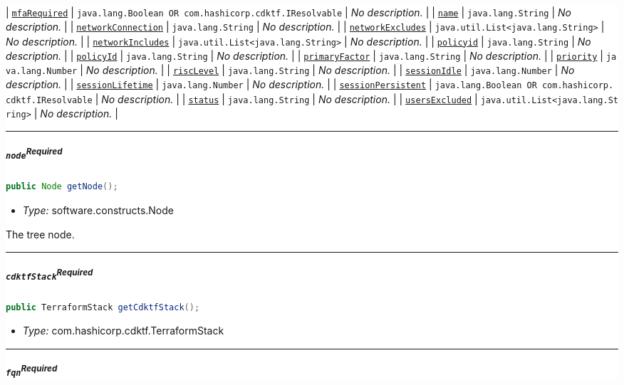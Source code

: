 | <code><a href="#@cdktf/provider-okta.policyRuleSignon.PolicyRuleSignon.property.mfaRequired">mfaRequired</a></code> | <code>java.lang.Boolean OR com.hashicorp.cdktf.IResolvable</code> | *No description.* |
| <code><a href="#@cdktf/provider-okta.policyRuleSignon.PolicyRuleSignon.property.name">name</a></code> | <code>java.lang.String</code> | *No description.* |
| <code><a href="#@cdktf/provider-okta.policyRuleSignon.PolicyRuleSignon.property.networkConnection">networkConnection</a></code> | <code>java.lang.String</code> | *No description.* |
| <code><a href="#@cdktf/provider-okta.policyRuleSignon.PolicyRuleSignon.property.networkExcludes">networkExcludes</a></code> | <code>java.util.List<java.lang.String></code> | *No description.* |
| <code><a href="#@cdktf/provider-okta.policyRuleSignon.PolicyRuleSignon.property.networkIncludes">networkIncludes</a></code> | <code>java.util.List<java.lang.String></code> | *No description.* |
| <code><a href="#@cdktf/provider-okta.policyRuleSignon.PolicyRuleSignon.property.policyid">policyid</a></code> | <code>java.lang.String</code> | *No description.* |
| <code><a href="#@cdktf/provider-okta.policyRuleSignon.PolicyRuleSignon.property.policyId">policyId</a></code> | <code>java.lang.String</code> | *No description.* |
| <code><a href="#@cdktf/provider-okta.policyRuleSignon.PolicyRuleSignon.property.primaryFactor">primaryFactor</a></code> | <code>java.lang.String</code> | *No description.* |
| <code><a href="#@cdktf/provider-okta.policyRuleSignon.PolicyRuleSignon.property.priority">priority</a></code> | <code>java.lang.Number</code> | *No description.* |
| <code><a href="#@cdktf/provider-okta.policyRuleSignon.PolicyRuleSignon.property.riscLevel">riscLevel</a></code> | <code>java.lang.String</code> | *No description.* |
| <code><a href="#@cdktf/provider-okta.policyRuleSignon.PolicyRuleSignon.property.sessionIdle">sessionIdle</a></code> | <code>java.lang.Number</code> | *No description.* |
| <code><a href="#@cdktf/provider-okta.policyRuleSignon.PolicyRuleSignon.property.sessionLifetime">sessionLifetime</a></code> | <code>java.lang.Number</code> | *No description.* |
| <code><a href="#@cdktf/provider-okta.policyRuleSignon.PolicyRuleSignon.property.sessionPersistent">sessionPersistent</a></code> | <code>java.lang.Boolean OR com.hashicorp.cdktf.IResolvable</code> | *No description.* |
| <code><a href="#@cdktf/provider-okta.policyRuleSignon.PolicyRuleSignon.property.status">status</a></code> | <code>java.lang.String</code> | *No description.* |
| <code><a href="#@cdktf/provider-okta.policyRuleSignon.PolicyRuleSignon.property.usersExcluded">usersExcluded</a></code> | <code>java.util.List<java.lang.String></code> | *No description.* |

---

##### `node`<sup>Required</sup> <a name="node" id="@cdktf/provider-okta.policyRuleSignon.PolicyRuleSignon.property.node"></a>

```java
public Node getNode();
```

- *Type:* software.constructs.Node

The tree node.

---

##### `cdktfStack`<sup>Required</sup> <a name="cdktfStack" id="@cdktf/provider-okta.policyRuleSignon.PolicyRuleSignon.property.cdktfStack"></a>

```java
public TerraformStack getCdktfStack();
```

- *Type:* com.hashicorp.cdktf.TerraformStack

---

##### `fqn`<sup>Required</sup> <a name="fqn" id="@cdktf/provider-okta.policyRuleSignon.PolicyRuleSignon.property.fqn"></a>
